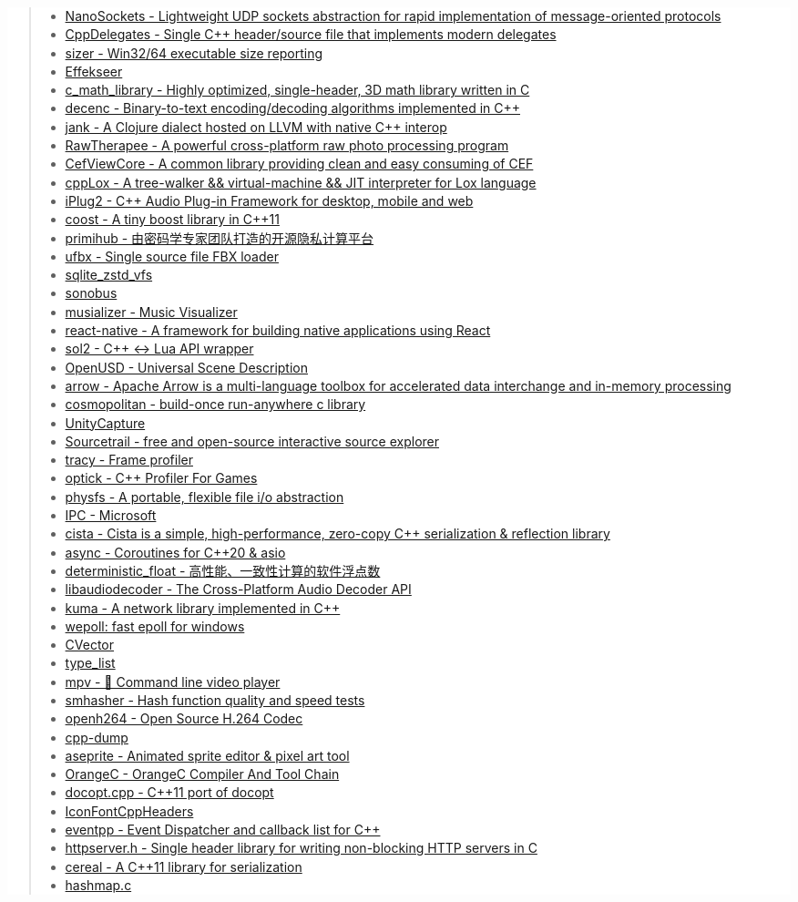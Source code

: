 >* [NanoSockets - Lightweight UDP sockets abstraction for rapid implementation of message-oriented protocols](https://github.com/nxrighthere/NanoSockets)  
>* [CppDelegates - Single C++ header/source file that implements modern delegates](https://github.com/simco50/CppDelegates)  
>* [sizer - Win32/64 executable size reporting](https://github.com/aras-p/sizer)  
>* [Effekseer](https://github.com/effekseer/Effekseer)  
>* [c_math_library - Highly optimized, single-header, 3D math library written in C](https://github.com/pbotmeyertron/c_math_library)  
>* [decenc - Binary-to-text encoding/decoding algorithms implemented in C++](https://github.com/serge1/decenc)  
>* [jank - A Clojure dialect hosted on LLVM with native C++ interop](https://github.com/jank-lang/jank)  
>* [RawTherapee - A powerful cross-platform raw photo processing program](https://github.com/Beep6581/RawTherapee)  
>* [CefViewCore - A common library providing clean and easy consuming of CEF](https://github.com/CefView/CefViewCore)  
>* [cppLox - A tree-walker && virtual-machine && JIT interpreter for Lox language](https://github.com/edimetia3d/cppLox)  
>* [iPlug2 - C++ Audio Plug-in Framework for desktop, mobile and web](https://github.com/iPlug2/iPlug2)  
>* [coost - A tiny boost library in C++11](https://github.com/idealvin/coost)  
>* [primihub - 由密码学专家团队打造的开源隐私计算平台](https://github.com/primihub/primihub)  
>* [ufbx - Single source file FBX loader](https://github.com/ufbx/ufbx)  
>* [sqlite_zstd_vfs](https://github.com/mlin/sqlite_zstd_vfs)  
>* [sonobus](https://github.com/sonosaurus/sonobus)  
>* [musializer - Music Visualizer](https://github.com/tsoding/musializer)
>* [react-native - A framework for building native applications using React](https://github.com/facebook/react-native)
>* [sol2 - C++ <-> Lua API wrapper](https://github.com/ThePhD/sol2)
>* [OpenUSD - Universal Scene Description](https://github.com/PixarAnimationStudios/OpenUSD)
>* [arrow - Apache Arrow is a multi-language toolbox for accelerated data interchange and in-memory processing](https://github.com/apache/arrow)
>* [cosmopolitan - build-once run-anywhere c library](https://github.com/jart/cosmopolitan)
>* [UnityCapture](https://github.com/schellingb/UnityCapture)
>* [Sourcetrail - free and open-source interactive source explorer](https://github.com/CoatiSoftware/Sourcetrail)
>* [tracy - Frame profiler](https://github.com/wolfpld/tracy)
>* [optick - C++ Profiler For Games](https://github.com/bombomby/optick)
>* [physfs - A portable, flexible file i/o abstraction](https://github.com/icculus/physfs)
>* [IPC - Microsoft](https://github.com/microsoft/IPC)
>* [cista - Cista is a simple, high-performance, zero-copy C++ serialization & reflection library](https://github.com/felixguendling/cista)
>* [async - Coroutines for C++20 & asio](https://github.com/klemens-morgenstern/async)
>* [deterministic_float - 高性能、一致性计算的软件浮点数](https://github.com/devlinzhou/deterministic_float)
>* [libaudiodecoder - The Cross-Platform Audio Decoder API](https://github.com/asantoni/libaudiodecoder)
>* [kuma - A network library implemented in C++](https://github.com/Jamol/kuma)
>* [wepoll: fast epoll for windows](https://github.com/piscisaureus/wepoll)
>* [CVector](https://github.com/rswinkle/CVector)
>* [type_list](https://github.com/marzer/type_list)
>* [mpv - 🎥 Command line video player](https://github.com/mpv-player/mpv)
>* [smhasher - Hash function quality and speed tests](https://github.com/rurban/smhasher)
>* [openh264 - Open Source H.264 Codec](https://github.com/cisco/openh264)
>* [cpp-dump](https://github.com/philip82148/cpp-dump)
>* [aseprite - Animated sprite editor & pixel art tool](https://github.com/aseprite/aseprite)
>* [OrangeC - OrangeC Compiler And Tool Chain](https://github.com/LADSoft/OrangeC)
>* [docopt.cpp - C++11 port of docopt](https://github.com/docopt/docopt.cpp)
>* [IconFontCppHeaders](https://github.com/juliettef/IconFontCppHeaders)
>* [eventpp - Event Dispatcher and callback list for C++](https://github.com/wqking/eventpp)
>* [httpserver.h - Single header library for writing non-blocking HTTP servers in C](https://github.com/jeremycw/httpserver.h)
>* [cereal - A C++11 library for serialization](https://github.com/USCiLab/cereal)
>* [hashmap.c](https://github.com/tidwall/hashmap.c)